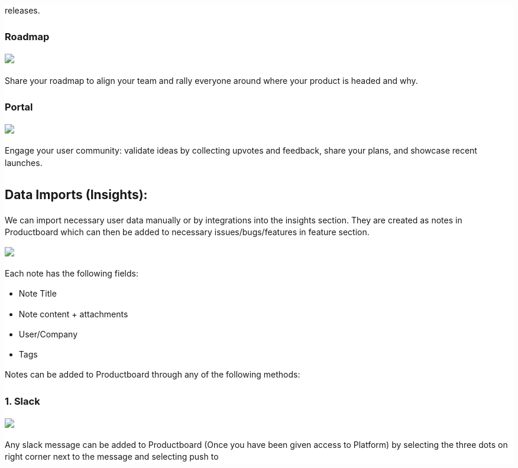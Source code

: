 releases.</p><h3 id="GettingStartedwithProductboard-Roadmap">Roadmap</h3><span class="confluence-embedded-file-wrapper image-left-wrapper"><img class="confluence-embedded-image image-left" loading="lazy" src="https://securonix.atlassian.net/wiki/download/attachments/3100871653/image-20220701-162748.png?version=1&amp;modificationDate=1656692870326&amp;cacheVersion=1&amp;api=v2" data-image-src="https://securonix.atlassian.net/wiki/download/attachments/3100871653/image-20220701-162748.png?version=1&amp;modificationDate=1656692870326&amp;cacheVersion=1&amp;api=v2" data-height="60" data-width="60" data-unresolved-comment-count="0" data-linked-resource-id="3101133496" data-linked-resource-version="1" data-linked-resource-type="attachment" data-linked-resource-default-alias="image-20220701-162748.png" data-base-url="https://securonix.atlassian.net/wiki" data-linked-resource-content-type="image/png" data-linked-resource-container-id="3100871653" data-linked-resource-container-version="21" data-media-id="fe6cb563-25bd-49ef-b760-078c6da15f42" data-media-type="file"></span><p>Share your roadmap to align your team and rally everyone around where your product is headed and why.</p><h3 id="GettingStartedwithProductboard-Portal">Portal</h3><span class="confluence-embedded-file-wrapper image-left-wrapper"><img class="confluence-embedded-image image-left" loading="lazy" src="https://securonix.atlassian.net/wiki/download/attachments/3100871653/image-20220701-162805.png?version=1&amp;modificationDate=1656692888093&amp;cacheVersion=1&amp;api=v2" data-image-src="https://securonix.atlassian.net/wiki/download/attachments/3100871653/image-20220701-162805.png?version=1&amp;modificationDate=1656692888093&amp;cacheVersion=1&amp;api=v2" data-height="60" data-width="60" data-unresolved-comment-count="0" data-linked-resource-id="3102245113" data-linked-resource-version="1" data-linked-resource-type="attachment" data-linked-resource-default-alias="image-20220701-162805.png" data-base-url="https://securonix.atlassian.net/wiki" data-linked-resource-content-type="image/png" data-linked-resource-container-id="3100871653" data-linked-resource-container-version="21" data-media-id="7e4ea3c2-eb30-45eb-8e59-23a8f2709835" data-media-type="file"></span><p>Engage your user community: validate ideas by collecting upvotes and feedback, share your plans, and showcase recent launches.</p><h2 id="GettingStartedwithProductboard-DataImports(Insights):"><strong>Data Imports (Insights):</strong></h2><p>We can import necessary user data manually or by integrations into the insights section. They are created as notes in Productboard which can then be added to necessary issues/bugs/features in feature section. </p><span class="confluence-embedded-file-wrapper image-center-wrapper"><img class="confluence-embedded-image image-center" loading="lazy" src="https://securonix.atlassian.net/wiki/download/attachments/3100871653/image-20220701-163359.png?version=1&amp;modificationDate=1656693243138&amp;cacheVersion=1&amp;api=v2" data-image-src="https://securonix.atlassian.net/wiki/download/attachments/3100871653/image-20220701-163359.png?version=1&amp;modificationDate=1656693243138&amp;cacheVersion=1&amp;api=v2" data-height="720" data-width="1280" data-unresolved-comment-count="0" data-linked-resource-id="3102507130" data-linked-resource-version="1" data-linked-resource-type="attachment" data-linked-resource-default-alias="image-20220701-163359.png" data-base-url="https://securonix.atlassian.net/wiki" data-linked-resource-content-type="image/png" data-linked-resource-container-id="3100871653" data-linked-resource-container-version="21" data-media-id="6ecb0adc-4af5-4e1c-9d47-8a66d5b8312f" data-media-type="file"></span><p>Each note has the following fields:</p><ul><li><p>Note Title</p></li><li><p>Note content + attachments</p></li><li><p>User/Company</p></li><li><p>Tags</p></li></ul><p>Notes can be added to Productboard through any of the following methods:</p><h3 id="GettingStartedwithProductboard-1.Slack"><strong>1. Slack</strong></h3><span class="confluence-embedded-file-wrapper image-center-wrapper"><img class="confluence-embedded-image image-center" loading="lazy" src="https://securonix.atlassian.net/wiki/download/attachments/3100871653/image-20220701-171301.png?version=1&amp;modificationDate=1656695583250&amp;cacheVersion=1&amp;api=v2" data-image-src="https://securonix.atlassian.net/wiki/download/attachments/3100871653/image-20220701-171301.png?version=1&amp;modificationDate=1656695583250&amp;cacheVersion=1&amp;api=v2" data-height="316" data-width="955" data-unresolved-comment-count="0" data-linked-resource-id="3100773157" data-linked-resource-version="1" data-linked-resource-type="attachment" data-linked-resource-default-alias="image-20220701-171301.png" data-base-url="https://securonix.atlassian.net/wiki" data-linked-resource-content-type="image/png" data-linked-resource-container-id="3100871653" data-linked-resource-container-version="21" data-media-id="abe35368-5404-4814-84d3-6411e4fbb295" data-media-type="file"></span><p>Any slack message can be added to Productboard (Once you have been given access to Platform) by selecting the three dots on right corner next to the message and selecting push to